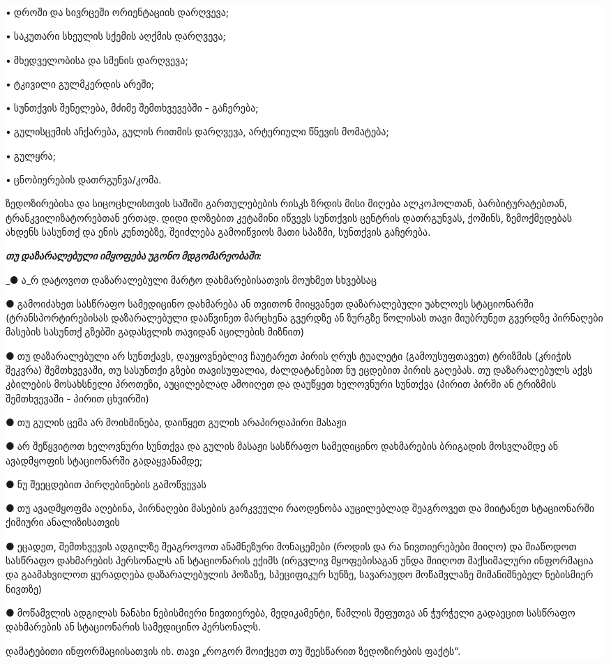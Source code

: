 • დროში და სივრცეში ორიენტაციის დარღვევა;

• საკუთარი სხეულის სქემის აღქმის დარღვევა;

• მხედველობისა და სმენის დარღვევა;

• ტკივილი გულმკერდის არეში;

• სუნთქვის შენელება, მძიმე შემთხვევებში - გაჩერება;

• გულისცემის აჩქარება, გულის რითმის დარღვევა, არტერიული წნევის მომატება;

• გულყრა;

• ცნობიერების დათრგუნვა/კომა.

ზედოზირებისა და სიცოცხლისთვის საშიში გართულებების რისკს ზრდის მისი მიღება ალკოჰოლთან, ბარბიტურატებთან, ტრანკვილიზატორებთან ერთად. დიდი დოზებით კეტამინი იწვევს სუნთქვის ცენტრის დათრგუნვას, ქოშინს, ზემოქმედებას ახდენს სასუნთქ და ენის კუნთებზე, შეიძლება გამოიწვიოს მათი სპაზმი, სუნთქვის გაჩერება.

**_თუ დაზარალებული იმყოფება უგონო მდგომარეობაში:_**

_●	ა_რ დატოვოთ დაზარალებული მარტო დახმარებისათვის მოუხმეთ სხვებსაც

●	გამოიძახეთ სასწრაფო სამედიცინო დახმარება ან თვითონ მიიყვანეთ დაზარალებული უახლოეს სტაციონარში (ტრანსპორტირებისას დაზარალებული დააწვინეთ მარცხენა გვერდზე ან ზურგზე წოლისას თავი მიუბრუნეთ გვერდზე პირნაღები მასების სასუნთქ გზებში გადასვლის თავიდან აცილების მიზნით)

●	თუ დაზარალებული არ სუნთქავს, დაუყოვნებლივ ჩაუტარეთ პირის ღრუს ტუალეტი (გამოუსუფთავეთ) ტრიზმის (კრიჭის შეკვრა) შემთხვევაში, თუ სასუნთქი გზები თავისუფალია, ძალდატანებით ნუ ეცდებით პირის გაღებას. თუ დაზარალებულს აქვს კბილების მოსახსნელი პროთეზი, აუცილებლად ამოიღეთ და დაუწყეთ ხელოვნური სუნთქვა (პირით პირში ან ტრიზმის შემთხვევაში - პირით ცხვირში)

●	თუ გულის ცემა არ მოისმინება, დაიწყეთ გულის არაპირდაპირი მასაჟი

●	არ შეწყვიტოთ ხელოვნური სუნთქვა და გულის მასაჟი სასწრაფო სამედიცინო დახმარების ბრიგადის მოსვლამდე ან ავადმყოფის სტაციონარში გადაყვანამდე;

●	ნუ შეეცდებით პირღებინების გამოწვევას

●	თუ ავადმყოფმა აღებინა, პირნაღები მასების გარკვეული რაოდენობა აუცილებლად შეაგროვეთ და მიიტანეთ სტაციონარში ქიმიური ანალიზისათვის

●	ეცადეთ, შემთხვევის ადგილზე შეაგროვოთ ანამნეზური მონაცემები (როდის და რა ნივთიერებები მიიღო) და მიაწოდოთ სასწრაფო დახმარების პერსონალს ან სტაციონარის ექიმს (ირგვლივ მყოფებისაგან უნდა მიიღოთ მაქსიმალური ინფორმაცია და გაამახვილოთ ყურადღება დაზარალებულის პოზაზე, სპეციფიკურ სუნზე, სავარაუდო მოწამვლაზე მიმანიშნებელ ნებისმიერ ნივთზე)

●	მოწამვლის ადგილას ნანახი ნებისმიერი ნივთიერება, მედიკამენტი, წამლის შეფუთვა ან ჭურჭელი გადაეცით სასწრაფო დახმარების ან სტაციონარის სამედიცინო პერსონალს. 

დამატებითი ინფორმაციისათვის იხ. თავი „როგორ მოიქცეთ თუ შეესწარით ზედოზირების ფაქტს“.
